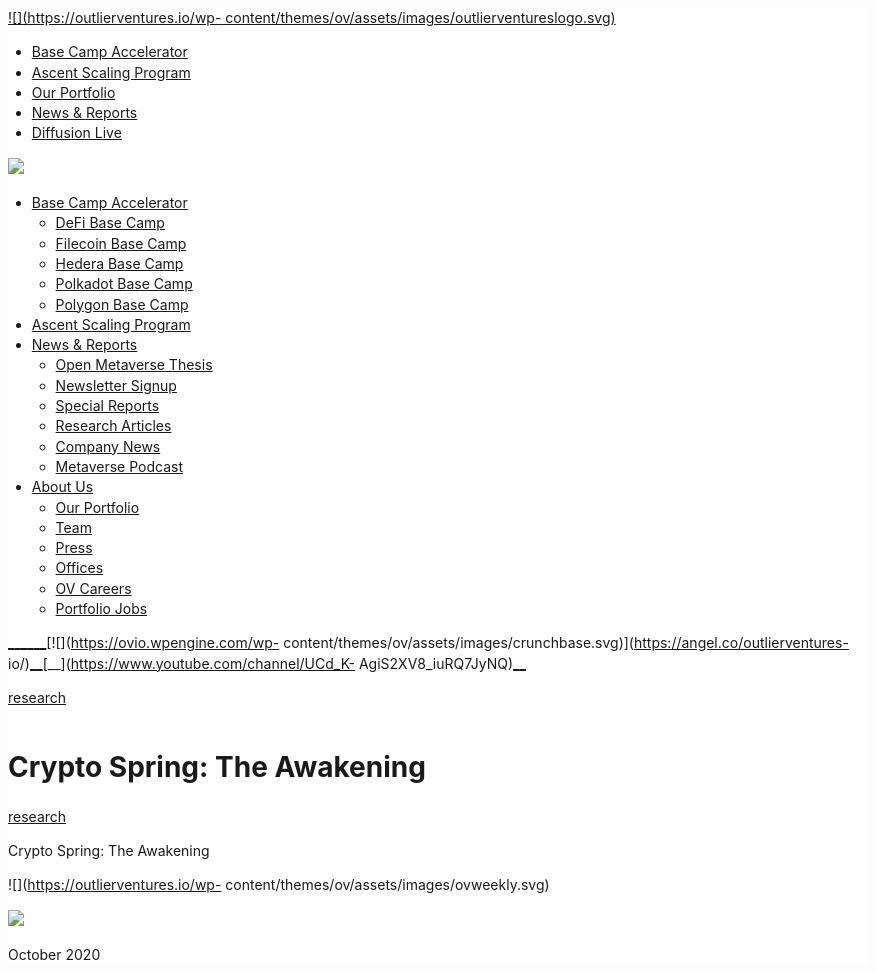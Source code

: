 [ ![](https://outlierventures.io/wp-
content/themes/ov/assets/images/outlierventureslogo.svg) ](/)

  * [Base Camp Accelerator](https://outlierventures.io/base-camp/)
  * [Ascent Scaling Program](https://outlierventures.io/ascent/ "Ascent")
  * [Our Portfolio](/portfolio/)
  * [News & Reports](https://outlierventures.io/news/)
  * [Diffusion Live](https://diffusion.events/)

![](https://outlierventures.io/wp-content/themes/ov/assets/images/close.svg)

  * [Base Camp Accelerator](https://outlierventures.io/base-camp/)
    * [DeFi Base Camp](https://outlierventures.io/base-camp/defi-base-camp)
    * [Filecoin Base Camp](https://outlierventures.io/filecoin-base-camp/)
    * [Hedera Base Camp](https://outlierventures.io/base-camp/hedera-base-camp)
    * [Polkadot Base Camp](https://outlierventures.io/base-camp/polkadot-base-camp)
    * [Polygon Base Camp](https://outlierventures.io/base-camp/polygon-base-camp)
  * [Ascent Scaling Program](https://outlierventures.io/ascent/)
  * [News & Reports](https://outlierventures.io/intelligence/ "Intelligence")
    * [Open Metaverse Thesis](https://outlierventures.io/research/the-open-metaverse-os/)
    * [Newsletter Signup](https://outlierventures.io/sign-up/ "Sign Up")
    * [Special Reports](https://outlierventures.io/reports/ "Reports")
    * [Research Articles](/research/ "Research")
    * [Company News](/news/ "News")
    * [Metaverse Podcast](/podcast-overview/ "Podcasts")
  * [About Us](https://outlierventures.io/about-us/ "About us")
    * [Our Portfolio](/portfolio/ "Portfolio")
    * [Team](/team/ "Team")
    * [Press](https://outlierventures.io/press/ "Press")
    * [Offices](https://outlierventures.io/offices/ "Offices")
    * [OV Careers](https://outlierventures.io/careers/)
    * [Portfolio Jobs](https://jobs.outlierventures.io/jobs)

[__](https://www.linkedin.com/company/OutlierVentures)[__](https://twitter.com/oviohq)[__](https://t.me/outlierventures)[![](https://ovio.wpengine.com/wp-
content/themes/ov/assets/images/crunchbase.svg)](https://angel.co/outlierventures-
io/)[__](https://github.com/OutlierVentures)[__](https://www.youtube.com/channel/UCd_K-
AgiS2XV8_iuRQ7JyNQ)[__](https://discord.gg/qjcZKsfXXM)

[research](https://outlierventures.io/research/)

# Crypto Spring: The Awakening

[research](https://outlierventures.io/research/)

Crypto Spring: The Awakening

![](https://outlierventures.io/wp-
content/themes/ov/assets/images/ovweekly.svg)

![](https://outlierventures.io/wp-content/uploads/2018/04/ov_ana-150x150.jpg)

October 2020
